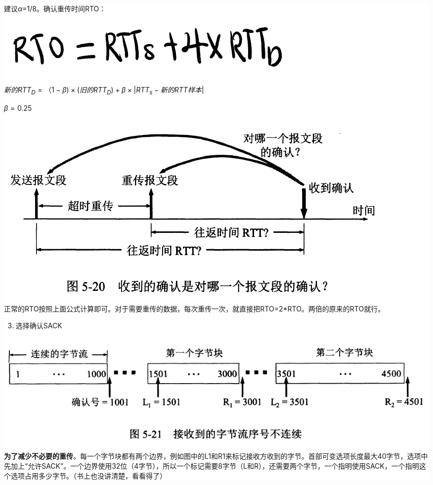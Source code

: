 建议$\alpha$=1/8。确认重传时间RTO：

![](./network/TCP超时重传时间.png)

$新的RTT_{D}=（1-\beta)\times(旧的RTT_{D})+\beta \times |RTT_{s}-新的RTT样本|$

$\beta=0.25$

![](./network/TCP重传时间示例.png)



正常的RTO按照上面公式计算即可。对于需要重传的数据，每次重传一次，就直接把RTO=2*RTO。两倍的原来的RTO就行。

3. 选择确认SACK

![](./network/SACK字节流不连续.png)

**为了减少不必要的重传**。每一个字节块都有两个边界，例如图中的L1和R1来标记接收方收到的字节。首部可变选项长度最大40字节，选项中先加上“允许SACK”。一个边界使用32位（4字节），所以一个标记需要8字节（L和R），还需要两个字节，一个指明使用SACK，一个指明这个选项占用多少字节。（书上也没讲清楚，看看得了）
